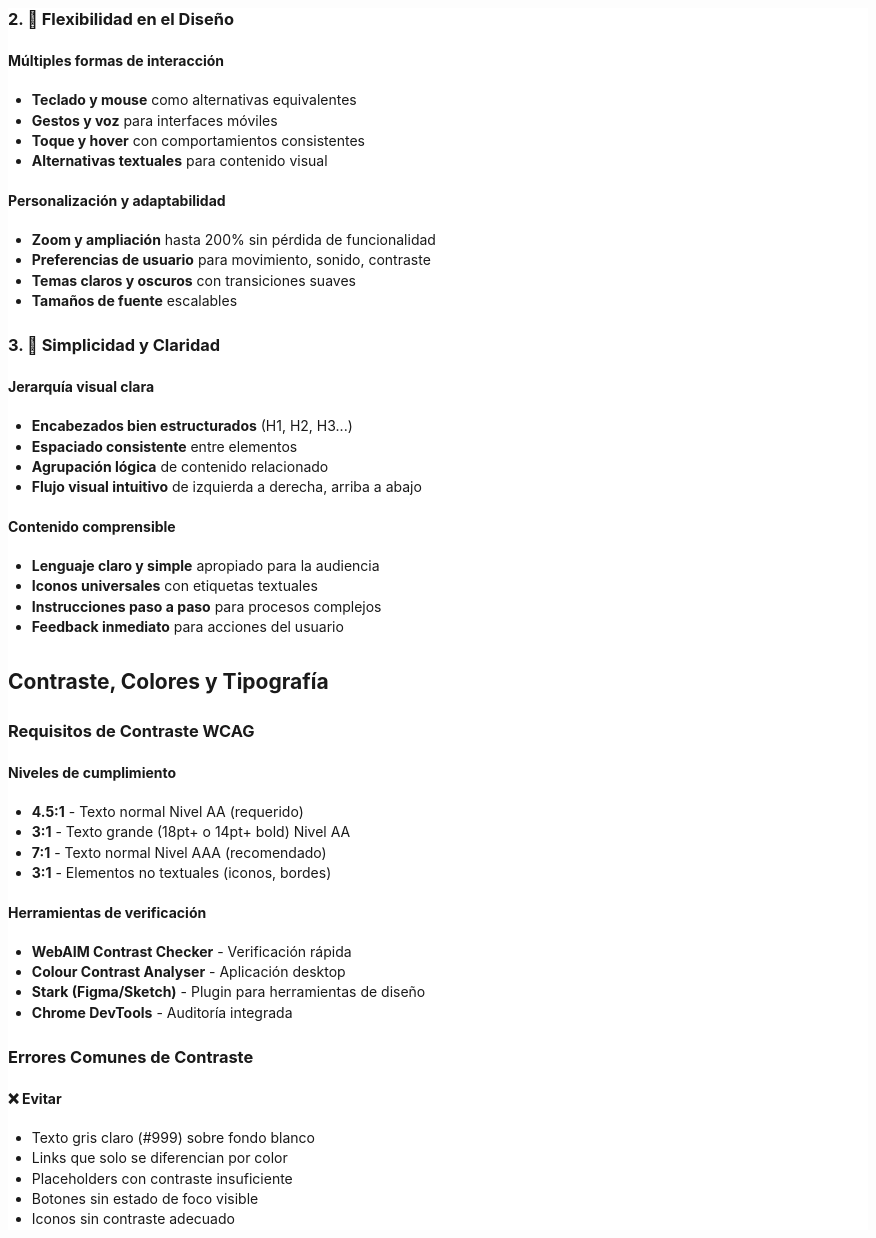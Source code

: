### 2. 🔧 Flexibilidad en el Diseño

#### Múltiples formas de interacción
- **Teclado y mouse** como alternativas equivalentes
- **Gestos y voz** para interfaces móviles
- **Toque y hover** con comportamientos consistentes
- **Alternativas textuales** para contenido visual

#### Personalización y adaptabilidad
- **Zoom y ampliación** hasta 200% sin pérdida de funcionalidad
- **Preferencias de usuario** para movimiento, sonido, contraste
- **Temas claros y oscuros** con transiciones suaves
- **Tamaños de fuente** escalables

### 3. 🎯 Simplicidad y Claridad

#### Jerarquía visual clara
- **Encabezados bien estructurados** (H1, H2, H3...)
- **Espaciado consistente** entre elementos
- **Agrupación lógica** de contenido relacionado
- **Flujo visual intuitivo** de izquierda a derecha, arriba a abajo

#### Contenido comprensible
- **Lenguaje claro y simple** apropiado para la audiencia
- **Iconos universales** con etiquetas textuales
- **Instrucciones paso a paso** para procesos complejos
- **Feedback inmediato** para acciones del usuario

## Contraste, Colores y Tipografía

### Requisitos de Contraste WCAG

#### Niveles de cumplimiento
- **4.5:1** - Texto normal Nivel AA (requerido)
- **3:1** - Texto grande (18pt+ o 14pt+ bold) Nivel AA
- **7:1** - Texto normal Nivel AAA (recomendado)
- **3:1** - Elementos no textuales (iconos, bordes)

#### Herramientas de verificación
- **WebAIM Contrast Checker** - Verificación rápida
- **Colour Contrast Analyser** - Aplicación desktop
- **Stark (Figma/Sketch)** - Plugin para herramientas de diseño
- **Chrome DevTools** - Auditoría integrada

### Errores Comunes de Contraste

#### ❌ Evitar
- Texto gris claro (#999) sobre fondo blanco
- Links que solo se diferencian por color
- Placeholders con contraste insuficiente
- Botones sin estado de foco visible
- Iconos sin contraste adecuado
